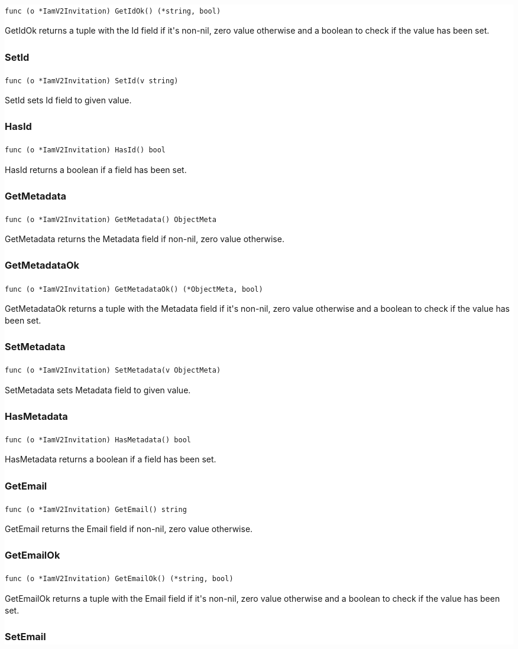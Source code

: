 `func (o *IamV2Invitation) GetIdOk() (*string, bool)`

GetIdOk returns a tuple with the Id field if it's non-nil, zero value otherwise
and a boolean to check if the value has been set.

### SetId

`func (o *IamV2Invitation) SetId(v string)`

SetId sets Id field to given value.

### HasId

`func (o *IamV2Invitation) HasId() bool`

HasId returns a boolean if a field has been set.

### GetMetadata

`func (o *IamV2Invitation) GetMetadata() ObjectMeta`

GetMetadata returns the Metadata field if non-nil, zero value otherwise.

### GetMetadataOk

`func (o *IamV2Invitation) GetMetadataOk() (*ObjectMeta, bool)`

GetMetadataOk returns a tuple with the Metadata field if it's non-nil, zero value otherwise
and a boolean to check if the value has been set.

### SetMetadata

`func (o *IamV2Invitation) SetMetadata(v ObjectMeta)`

SetMetadata sets Metadata field to given value.

### HasMetadata

`func (o *IamV2Invitation) HasMetadata() bool`

HasMetadata returns a boolean if a field has been set.

### GetEmail

`func (o *IamV2Invitation) GetEmail() string`

GetEmail returns the Email field if non-nil, zero value otherwise.

### GetEmailOk

`func (o *IamV2Invitation) GetEmailOk() (*string, bool)`

GetEmailOk returns a tuple with the Email field if it's non-nil, zero value otherwise
and a boolean to check if the value has been set.

### SetEmail

